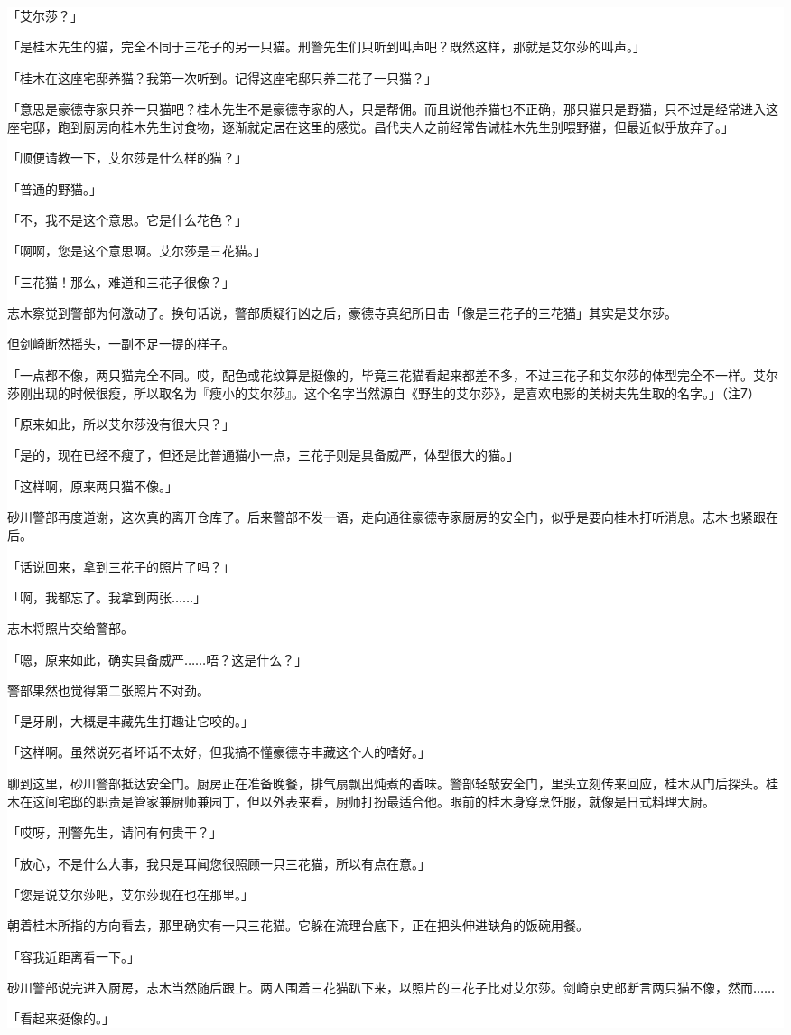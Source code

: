 「艾尔莎？」

「是桂木先生的猫，完全不同于三花子的另一只猫。刑警先生们只听到叫声吧？既然这样，那就是艾尔莎的叫声。」

「桂木在这座宅邸养猫？我第一次听到。记得这座宅邸只养三花子一只猫？」

「意思是豪德寺家只养一只猫吧？桂木先生不是豪德寺家的人，只是帮佣。而且说他养猫也不正确，那只猫只是野猫，只不过是经常进入这座宅邸，跑到厨房向桂木先生讨食物，逐渐就定居在这里的感觉。昌代夫人之前经常告诫桂木先生别喂野猫，但最近似乎放弃了。」

「顺便请教一下，艾尔莎是什么样的猫？」

「普通的野猫。」

「不，我不是这个意思。它是什么花色？」

「啊啊，您是这个意思啊。艾尔莎是三花猫。」

「三花猫！那么，难道和三花子很像？」

志木察觉到警部为何激动了。换句话说，警部质疑行凶之后，豪德寺真纪所目击「像是三花子的三花猫」其实是艾尔莎。

但剑崎断然摇头，一副不足一提的样子。

「一点都不像，两只猫完全不同。哎，配色或花纹算是挺像的，毕竟三花猫看起来都差不多，不过三花子和艾尔莎的体型完全不一样。艾尔莎刚出现的时候很瘦，所以取名为『瘦小的艾尔莎』。这个名字当然源自《野生的艾尔莎》，是喜欢电影的美树夫先生取的名字。」（注7）

「原来如此，所以艾尔莎没有很大只？」

「是的，现在已经不瘦了，但还是比普通猫小一点，三花子则是具备威严，体型很大的猫。」

「这样啊，原来两只猫不像。」

砂川警部再度道谢，这次真的离开仓库了。后来警部不发一语，走向通往豪德寺家厨房的安全门，似乎是要向桂木打听消息。志木也紧跟在后。

「话说回来，拿到三花子的照片了吗？」

「啊，我都忘了。我拿到两张……」

志木将照片交给警部。

「嗯，原来如此，确实具备威严……唔？这是什么？」

警部果然也觉得第二张照片不对劲。

「是牙刷，大概是丰藏先生打趣让它咬的。」

「这样啊。虽然说死者坏话不太好，但我搞不懂豪德寺丰藏这个人的嗜好。」

聊到这里，砂川警部抵达安全门。厨房正在准备晚餐，排气扇飘出炖煮的香味。警部轻敲安全门，里头立刻传来回应，桂木从门后探头。桂木在这间宅邸的职责是管家兼厨师兼园丁，但以外表来看，厨师打扮最适合他。眼前的桂木身穿烹饪服，就像是日式料理大厨。

「哎呀，刑警先生，请问有何贵干？」

「放心，不是什么大事，我只是耳闻您很照顾一只三花猫，所以有点在意。」

「您是说艾尔莎吧，艾尔莎现在也在那里。」

朝着桂木所指的方向看去，那里确实有一只三花猫。它躲在流理台底下，正在把头伸进缺角的饭碗用餐。

「容我近距离看一下。」

砂川警部说完进入厨房，志木当然随后跟上。两人围着三花猫趴下来，以照片的三花子比对艾尔莎。剑崎京史郎断言两只猫不像，然而……

「看起来挺像的。」
